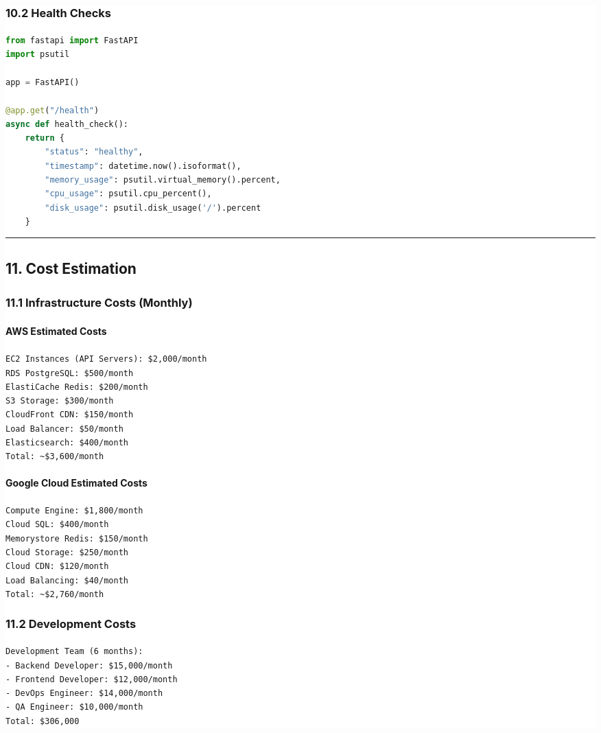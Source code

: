 ### 10.2 Health Checks
```python
from fastapi import FastAPI
import psutil

app = FastAPI()

@app.get("/health")
async def health_check():
    return {
        "status": "healthy",
        "timestamp": datetime.now().isoformat(),
        "memory_usage": psutil.virtual_memory().percent,
        "cpu_usage": psutil.cpu_percent(),
        "disk_usage": psutil.disk_usage('/').percent
    }
```

---

## 11. Cost Estimation

### 11.1 Infrastructure Costs (Monthly)

#### AWS Estimated Costs
```
EC2 Instances (API Servers): $2,000/month
RDS PostgreSQL: $500/month
ElastiCache Redis: $200/month
S3 Storage: $300/month
CloudFront CDN: $150/month
Load Balancer: $50/month
Elasticsearch: $400/month
Total: ~$3,600/month
```

#### Google Cloud Estimated Costs
```
Compute Engine: $1,800/month
Cloud SQL: $400/month
Memorystore Redis: $150/month
Cloud Storage: $250/month
Cloud CDN: $120/month
Load Balancing: $40/month
Total: ~$2,760/month
```

### 11.2 Development Costs
```
Development Team (6 months):
- Backend Developer: $15,000/month
- Frontend Developer: $12,000/month
- DevOps Engineer: $14,000/month
- QA Engineer: $10,000/month
Total: $306,000
```
